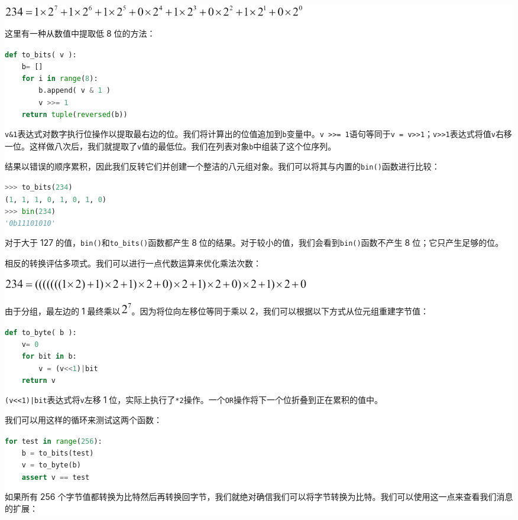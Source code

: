 ![操作位和字节](img/0420OS_03_10.jpg)

这里有一种从数值中提取低 8 位的方法：

```py
def to_bits( v ):
    b= []
    for i in range(8):
        b.append( v & 1 )
        v >>= 1
    return tuple(reversed(b))
```

`v&1`表达式对数字执行位操作以提取最右边的位。我们将计算出的位值追加到`b`变量中。`v >>= 1`语句等同于`v = v>>1`；`v>>1`表达式将值`v`右移一位。这样做八次后，我们就提取了`v`值的最低位。我们在列表对象`b`中组装了这个位序列。

结果以错误的顺序累积，因此我们反转它们并创建一个整洁的八元组对象。我们可以将其与内置的`bin()`函数进行比较：

```py
>>> to_bits(234)
(1, 1, 1, 0, 1, 0, 1, 0)
>>> bin(234)
'0b11101010'
```

对于大于 127 的值，`bin()`和`to_bits()`函数都产生 8 位的结果。对于较小的值，我们会看到`bin()`函数不产生 8 位；它只产生足够的位。

相反的转换评估多项式。我们可以进行一点代数运算来优化乘法次数：

![操作位和字节](img/0420OS_03_11.jpg)

由于分组，最左边的 1 最终乘以![操作位和字节](img/0420OS_03_12.jpg)。因为将位向左移位等同于乘以 2，我们可以根据以下方式从位元组重建字节值：

```py
def to_byte( b ):
    v= 0
    for bit in b:
        v = (v<<1)|bit
    return v
```

`(v<<1)|bit`表达式将`v`左移 1 位，实际上执行了`*2`操作。一个`OR`操作将下一个位折叠到正在累积的值中。

我们可以用这样的循环来测试这两个函数：

```py
for test in range(256):
    b = to_bits(test)
    v = to_byte(b)
    assert v == test
```

如果所有 256 个字节值都转换为比特然后再转换回字节，我们就绝对确信我们可以将字节转换为比特。我们可以使用这一点来查看我们消息的扩展：
